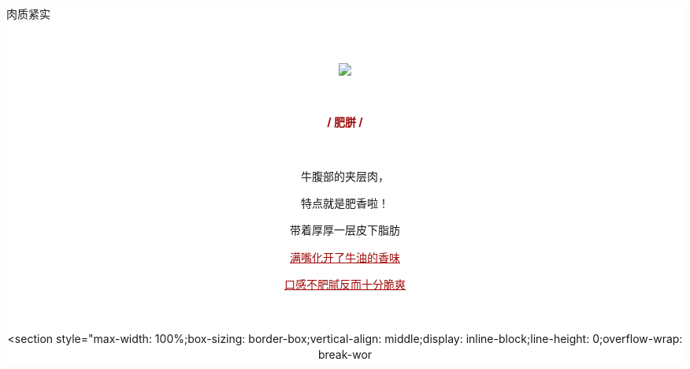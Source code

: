 肉质紧实</span></p><p style="max-width: 100%;box-sizing: border-box;min-height: 1em;overflow-wrap: break-word !important;"><br style="max-width: 100%;box-sizing: border-box !important;overflow-wrap: break-word !important;"></p></section></section></section><section powered-by="xiumi.us" style="max-width: 100%;box-sizing: border-box;overflow-wrap: break-word !important;"><section style="margin-top: 10px;margin-bottom: 10px;max-width: 100%;box-sizing: border-box;text-align: center;overflow-wrap: break-word !important;"><section style="max-width: 100%;box-sizing: border-box;vertical-align: middle;display: inline-block;line-height: 0;overflow-wrap: break-word !important;"><img class="" data-ratio="1.545977" data-type="png" data-w="522" data-src="https://mmbiz.qpic.cn/mmbiz_png/AbkpIKibrs7icbEwBQqapQ3YnL2icC0TJ90Tw6kX3zGYic9veaQzoLT9XuWGOv6Wv5w6r7oZGvPyKyorYcAicE67a6Q/640?wx_fmt=png" style="box-sizing: border-box;vertical-align: middle;overflow-wrap: break-word !important;width: 522px !important;visibility: visible !important;" src="./images/image_22.jpg"></section></section></section><section powered-by="xiumi.us" style="max-width: 100%;box-sizing: border-box;overflow-wrap: break-word !important;"><section style="max-width: 100%;box-sizing: border-box;overflow-wrap: break-word !important;"><section style="max-width: 100%;box-sizing: border-box;text-align: center;overflow-wrap: break-word !important;"><p style="max-width: 100%;box-sizing: border-box;min-height: 1em;overflow-wrap: break-word !important;"><br style="max-width: 100%;box-sizing: border-box !important;overflow-wrap: break-word !important;"></p></section></section></section><section powered-by="xiumi.us" style="max-width: 100%;box-sizing: border-box;overflow-wrap: break-word !important;"><section style="max-width: 100%;box-sizing: border-box;overflow-wrap: break-word !important;"><section style="max-width: 100%;box-sizing: border-box;text-align: center;overflow-wrap: break-word !important;"><p style="max-width: 100%;box-sizing: border-box;min-height: 1em;overflow-wrap: break-word !important;"><span style="max-width: 100%;box-sizing: border-box;color: rgb(160, 8, 8);overflow-wrap: break-word !important;"><strong style="max-width: 100%;box-sizing: border-box;overflow-wrap: break-word !important;">/ 肥胼 /</strong></span><br style="max-width: 100%;box-sizing: border-box;overflow-wrap: break-word !important;"></p></section></section></section><section powered-by="xiumi.us" style="max-width: 100%;box-sizing: border-box;overflow-wrap: break-word !important;"><section style="max-width: 100%;box-sizing: border-box;overflow-wrap: break-word !important;"><section style="max-width: 100%;box-sizing: border-box;overflow-wrap: break-word !important;"><p style="max-width: 100%;box-sizing: border-box;min-height: 1em;overflow-wrap: break-word !important;"><br style="max-width: 100%;box-sizing: border-box;overflow-wrap: break-word !important;"></p></section></section></section><section powered-by="xiumi.us" style="max-width: 100%;box-sizing: border-box;overflow-wrap: break-word !important;"><section style="max-width: 100%;box-sizing: border-box;overflow-wrap: break-word !important;"><section style="max-width: 100%;box-sizing: border-box;font-size: 14px;overflow-wrap: break-word !important;"><p style="max-width: 100%;box-sizing: border-box;min-height: 1em;text-align: center;overflow-wrap: break-word !important;">牛腹部的夹层肉，</p><p style="max-width: 100%;box-sizing: border-box;min-height: 1em;text-align: center;overflow-wrap: break-word !important;">特点就是肥香啦！</p><p style="max-width: 100%;box-sizing: border-box;min-height: 1em;text-align: center;overflow-wrap: break-word !important;">带着厚厚一层皮下脂肪</p><p style="max-width: 100%;box-sizing: border-box;min-height: 1em;text-align: center;overflow-wrap: break-word !important;"><span style="max-width: 100%;box-sizing: border-box;text-decoration: underline;color: rgb(160, 8, 8);overflow-wrap: break-word !important;">满嘴化开了牛油的香味</span></p><p style="max-width: 100%;box-sizing: border-box;min-height: 1em;text-align: center;overflow-wrap: break-word !important;"><span style="max-width: 100%;box-sizing: border-box;text-decoration: underline;color: rgb(160, 8, 8);overflow-wrap: break-word !important;">口感不肥腻反而十分脆爽</span></p><p style="max-width: 100%;box-sizing: border-box;min-height: 1em;overflow-wrap: break-word !important;"><br style="max-width: 100%;box-sizing: border-box;overflow-wrap: break-word !important;"></p></section></section></section><section powered-by="xiumi.us" style="max-width: 100%;box-sizing: border-box;overflow-wrap: break-word !important;"><section style="margin-top: 10px;margin-bottom: 10px;max-width: 100%;box-sizing: border-box;text-align: center;overflow-wrap: break-word !important;"><section style="max-width: 100%;box-sizing: border-box;vertical-align: middle;display: inline-block;line-height: 0;overflow-wrap: break-wor